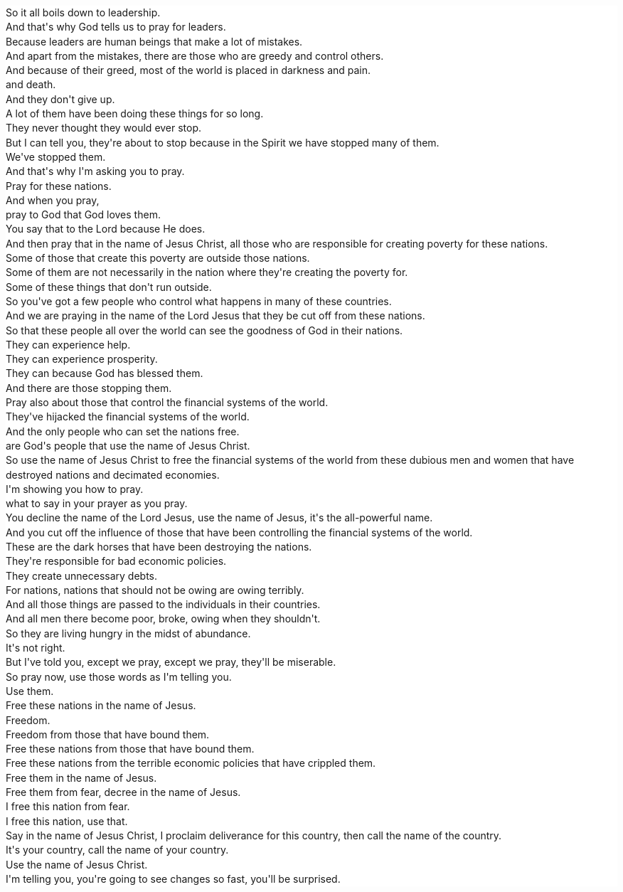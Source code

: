 So it all boils down to leadership.  
And that's why God tells us to pray for leaders.  
 Because leaders are human beings that make a lot of mistakes.  
And apart from the mistakes, there are those who are greedy and control others.  
And because of their greed, most of the world is placed in darkness and pain.  
 and death.  
And they don't give up.  
A lot of them have been doing these things for so long.  
They never thought they would ever stop.  
But I can tell you, they're about to stop because in the Spirit we have stopped many of them.  
We've stopped them.  
And that's why I'm asking you to pray.  
Pray for these nations.  
And when you pray,  
 pray to God that God loves them.  
You say that to the Lord because He does.  
And then pray that in the name of Jesus Christ, all those who are responsible for creating poverty for these nations.  
Some of those that create this poverty are outside those nations.  
Some of them are not necessarily in the nation where they're creating the poverty for.  
 Some of these things that don't run outside.  
So you've got a few people who control what happens in many of these countries.  
And we are praying in the name of the Lord Jesus that they be cut off from these nations.  
So that these people all over the world can see the goodness of God in their nations.  
 They can experience help.  
They can experience prosperity.  
They can because God has blessed them.  
And there are those stopping them.  
Pray also about those that control the financial systems of the world.  
They've hijacked the financial systems of the world.  
And the only people who can set the nations free.  
 are God's people that use the name of Jesus Christ.  
So use the name of Jesus Christ to free the financial systems of the world from these dubious men and women that have destroyed nations and decimated economies.  
I'm showing you how to pray.  
 what to say in your prayer as you pray.  
You decline the name of the Lord Jesus, use the name of Jesus, it's the all-powerful name.  
And you cut off the influence of those that have been controlling the financial systems of the world.  
These are the dark horses that have been destroying the nations.  
They're responsible for bad economic policies.  
They create unnecessary debts.  
 For nations, nations that should not be owing are owing terribly.  
And all those things are passed to the individuals in their countries.  
And all men there become poor, broke, owing when they shouldn't.  
So they are living hungry in the midst of abundance.  
It's not right.  
But I've told you, except we pray, except we pray, they'll be miserable.  
 So pray now, use those words as I'm telling you.  
Use them.  
Free these nations in the name of Jesus.  
Freedom.  
Freedom from those that have bound them.  
Free these nations from those that have bound them.  
 Free these nations from the terrible economic policies that have crippled them.  
Free them in the name of Jesus.  
Free them from fear, decree in the name of Jesus.  
I free this nation from fear.  
I free this nation, use that.  
Say in the name of Jesus Christ, I proclaim deliverance for this country, then call the name of the country.  
 It's your country, call the name of your country.  
Use the name of Jesus Christ.  
I'm telling you, you're going to see changes so fast, you'll be surprised.  